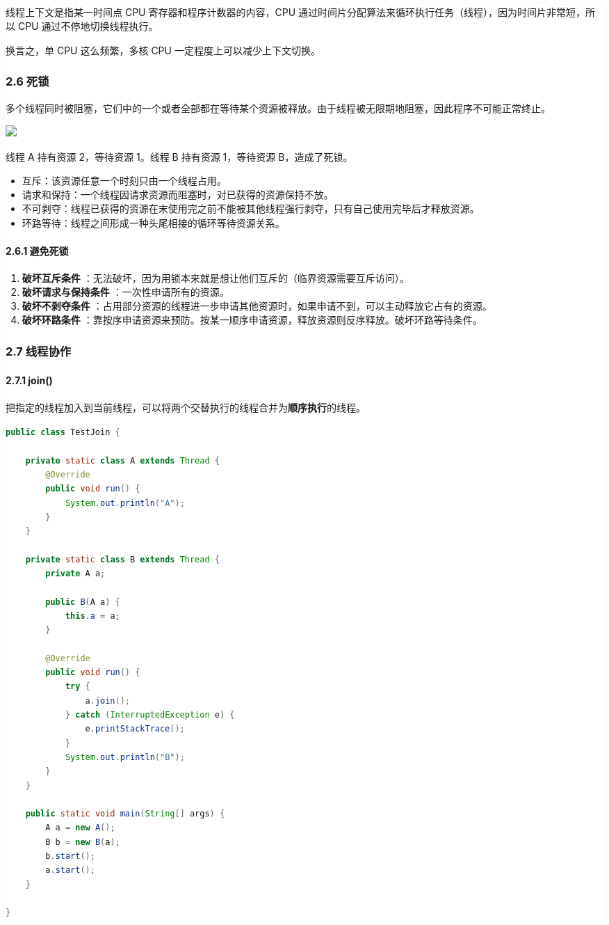 线程上下文是指某一时间点 CPU 寄存器和程序计数器的内容，CPU 通过时间片分配算法来循环执行任务（线程），因为时间片非常短，所以 CPU 通过不停地切换线程执行。

换言之，单 CPU 这么频繁，多核 CPU 一定程度上可以减少上下文切换。

### 2.6 死锁

多个线程同时被阻塞，它们中的一个或者全部都在等待某个资源被释放。由于线程被无限期地阻塞，因此程序不可能正常终止。

![](../asset/死锁.png)

线程 A 持有资源 2，等待资源 1。线程 B 持有资源 1，等待资源 B，造成了死锁。

* 互斥：该资源任意一个时刻只由一个线程占用。
* 请求和保持：一个线程因请求资源而阻塞时，对已获得的资源保持不放。
* 不可剥夺：线程已获得的资源在末使用完之前不能被其他线程强行剥夺，只有自己使用完毕后才释放资源。
* 环路等待：线程之间形成一种头尾相接的循环等待资源关系。

#### 2.6.1 避免死锁

1. **破坏互斥条件** ：无法破坏，因为用锁本来就是想让他们互斥的（临界资源需要互斥访问）。
2. **破坏请求与保持条件** ：一次性申请所有的资源。
3. **破坏不剥夺条件** ：占用部分资源的线程进一步申请其他资源时，如果申请不到，可以主动释放它占有的资源。
4. **破坏环路条件** ：靠按序申请资源来预防。按某一顺序申请资源，释放资源则反序释放。破坏环路等待条件。

### 2.7 线程协作

#### 2.7.1 join()

把指定的线程加入到当前线程，可以将两个交替执行的线程合并为**顺序执行**的线程。

```java
public class TestJoin {

    private static class A extends Thread {
        @Override
        public void run() {
            System.out.println("A");
        }
    }

    private static class B extends Thread {
        private A a;

        public B(A a) {
            this.a = a;
        }

        @Override
        public void run() {
            try {
                a.join();
            } catch (InterruptedException e) {
                e.printStackTrace();
            }
            System.out.println("B");
        }
    }

    public static void main(String[] args) {
        A a = new A();
        B b = new B(a);
        b.start();
        a.start();
    }

}
```